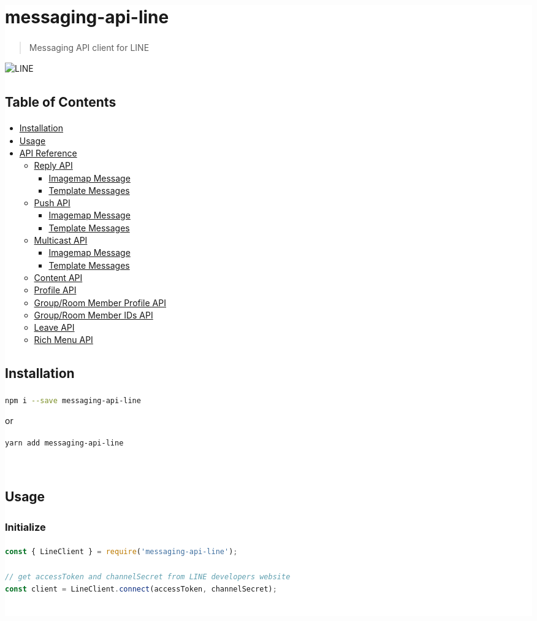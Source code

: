 # messaging-api-line

> Messaging API client for LINE

<img src="http://is5.mzstatic.com/image/thumb/Purple117/v4/01/c2/4d/01c24d99-4aae-71ea-24e2-d0b68f8c53d2/source/1200x630bb.jpg" alt="LINE" width="150" />

## Table of Contents

- [Installation](#installation)
- [Usage](#usage)
- [API Reference](#api-reference)
  * [Reply API](#reply-api)
    * [Imagemap Message](#reply-imagemap-message)
    * [Template Messages](#reply-template-messages)
  * [Push API](#push-api)
    * [Imagemap Message](#push-imagemap-message)
    * [Template Messages](#push-template-messages)
  * [Multicast API](#multicast-api)
    * [Imagemap Message](#multicast-imagemap-message)
    * [Template Messages](#multicast-template-messages)
  * [Content API](#content-api)
  * [Profile API](#profile-api)
  * [Group/Room Member Profile API](#grouproom-member-profile-api)
  * [Group/Room Member IDs API](#grouproom-member-ids-api)
  * [Leave API](#leave-api)
  * [Rich Menu API](#rich-menu-api)

## Installation

```sh
npm i --save messaging-api-line
```
or
```sh
yarn add messaging-api-line
```

<br />

## Usage

### Initialize

```js
const { LineClient } = require('messaging-api-line');

// get accessToken and channelSecret from LINE developers website
const client = LineClient.connect(accessToken, channelSecret);
```

<br />
